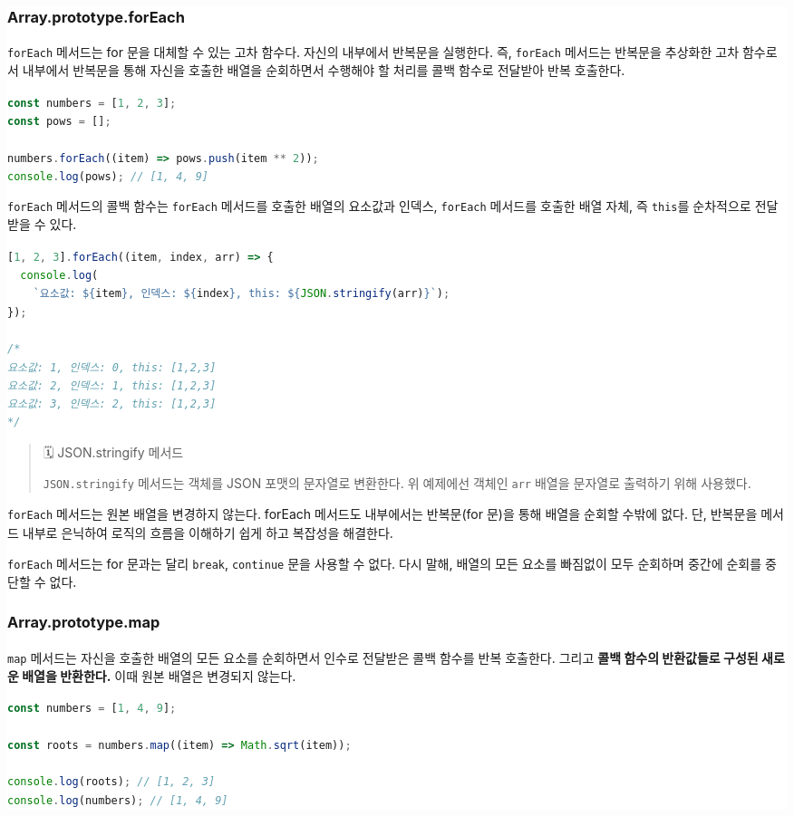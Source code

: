 ```jsx
```

### Array.prototype.forEach

`forEach` 메서드는 for 문을 대체할 수 있는 고차 함수다. 자신의 내부에서 반복문을 실행한다. 즉, `forEach` 메서드는 반복문을 추상화한 고차 함수로서 내부에서 반복문을 통해 자신을 호출한 배열을 순회하면서 수행해야 할 처리를 콜백 함수로 전달받아 반복 호출한다.

```jsx
const numbers = [1, 2, 3];
const pows = [];

numbers.forEach((item) => pows.push(item ** 2));
console.log(pows); // [1, 4, 9]
```

`forEach` 메서드의 콜백 함수는 `forEach` 메서드를 호출한 배열의 요소값과 인덱스, `forEach` 메서드를 호출한 배열 자체, 즉 `this`를 순차적으로 전달받을 수 있다.

```jsx
[1, 2, 3].forEach((item, index, arr) => {
  console.log(
    `요소값: ${item}, 인덱스: ${index}, this: ${JSON.stringify(arr)}`);
});

/*
요소값: 1, 인덱스: 0, this: [1,2,3]
요소값: 2, 인덱스: 1, this: [1,2,3]
요소값: 3, 인덱스: 2, this: [1,2,3]
*/
```

> 🗓️ JSON.stringify 메서드
> 
> 
> `JSON.stringify` 메서드는 객체를 JSON 포맷의 문자열로 변환한다. 위 예제에선 객체인 `arr` 배열을 문자열로 출력하기 위해 사용했다.
> 

`forEach` 메서드는 원본 배열을 변경하지 않는다. forEach 메서드도 내부에서는 반복문(for 문)을 통해 배열을 순회할 수밖에 없다. 단, 반복문을 메서드 내부로 은닉하여 로직의 흐름을 이해하기 쉽게 하고 복잡성을 해결한다.

`forEach` 메서드는 for 문과는 달리 `break`, `continue` 문을 사용할 수 없다. 다시 말해, 배열의 모든 요소를 빠짐없이 모두 순회하며 중간에 순회를 중단할 수 없다.

### Array.prototype.map

`map` 메서드는 자신을 호출한 배열의 모든 요소를 순회하면서 인수로 전달받은 콜백 함수를 반복 호출한다. 그리고 **콜백 함수의 반환값들로 구성된 새로운 배열을 반환한다.** 이때 원본 배열은 변경되지 않는다.

```jsx
const numbers = [1, 4, 9];

const roots = numbers.map((item) => Math.sqrt(item));

console.log(roots); // [1, 2, 3]
console.log(numbers); // [1, 4, 9]
```
